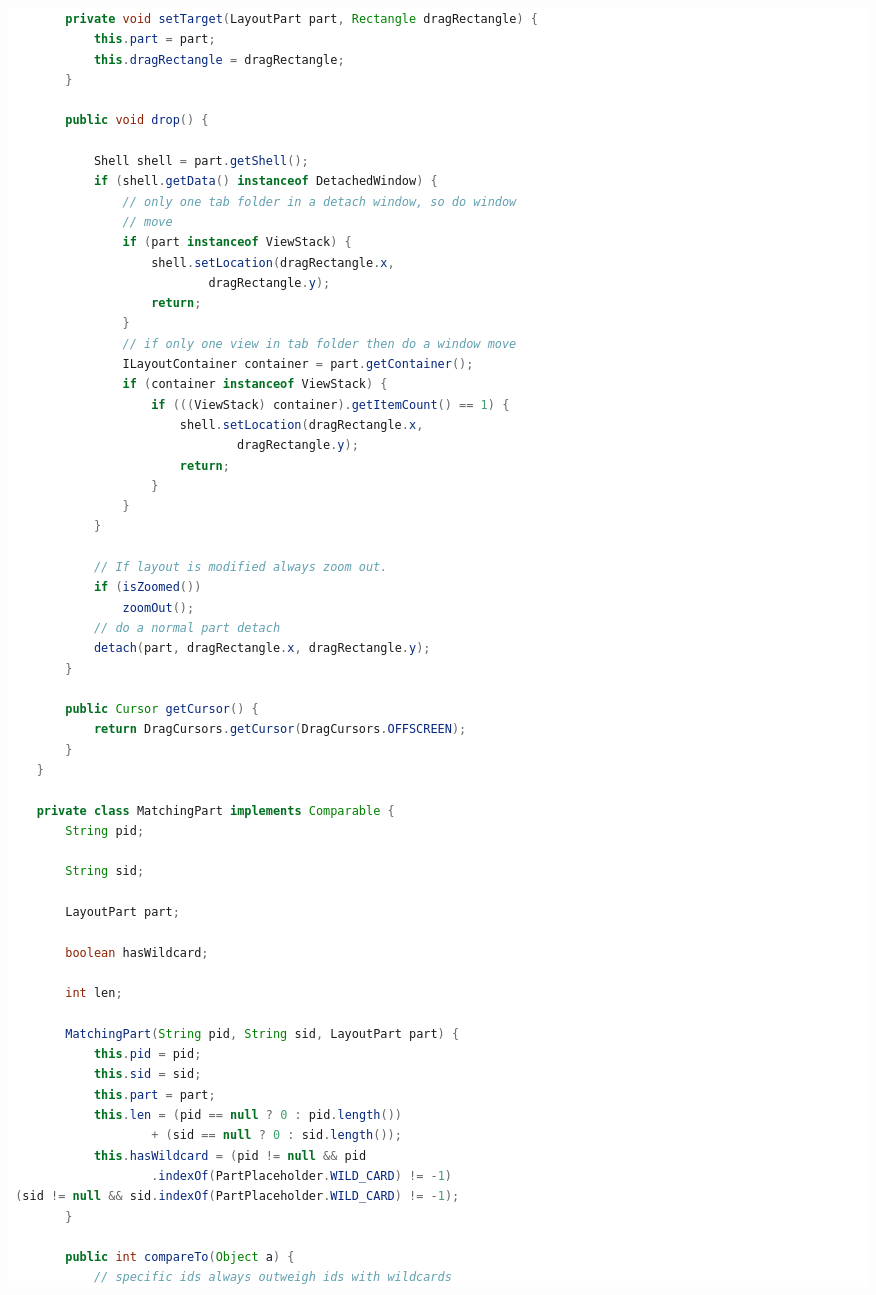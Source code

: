 ```java
        private void setTarget(LayoutPart part, Rectangle dragRectangle) {
            this.part = part;
            this.dragRectangle = dragRectangle;
        }

        public void drop() {

            Shell shell = part.getShell();
            if (shell.getData() instanceof DetachedWindow) {
                // only one tab folder in a detach window, so do window
                // move
                if (part instanceof ViewStack) {
                    shell.setLocation(dragRectangle.x,
                            dragRectangle.y);
                    return;
                }
                // if only one view in tab folder then do a window move
                ILayoutContainer container = part.getContainer();
                if (container instanceof ViewStack) {
                    if (((ViewStack) container).getItemCount() == 1) {
                        shell.setLocation(dragRectangle.x,
                                dragRectangle.y);
                        return;
                    }
                }
            }

            // If layout is modified always zoom out.
            if (isZoomed())
                zoomOut();
            // do a normal part detach
            detach(part, dragRectangle.x, dragRectangle.y);
        }

        public Cursor getCursor() {
            return DragCursors.getCursor(DragCursors.OFFSCREEN);
        }
    }

    private class MatchingPart implements Comparable {
        String pid;

        String sid;

        LayoutPart part;

        boolean hasWildcard;

        int len;

        MatchingPart(String pid, String sid, LayoutPart part) {
            this.pid = pid;
            this.sid = sid;
            this.part = part;
            this.len = (pid == null ? 0 : pid.length())
                    + (sid == null ? 0 : sid.length());
            this.hasWildcard = (pid != null && pid
                    .indexOf(PartPlaceholder.WILD_CARD) != -1)
 (sid != null && sid.indexOf(PartPlaceholder.WILD_CARD) != -1);
        }

        public int compareTo(Object a) {
            // specific ids always outweigh ids with wildcards
```